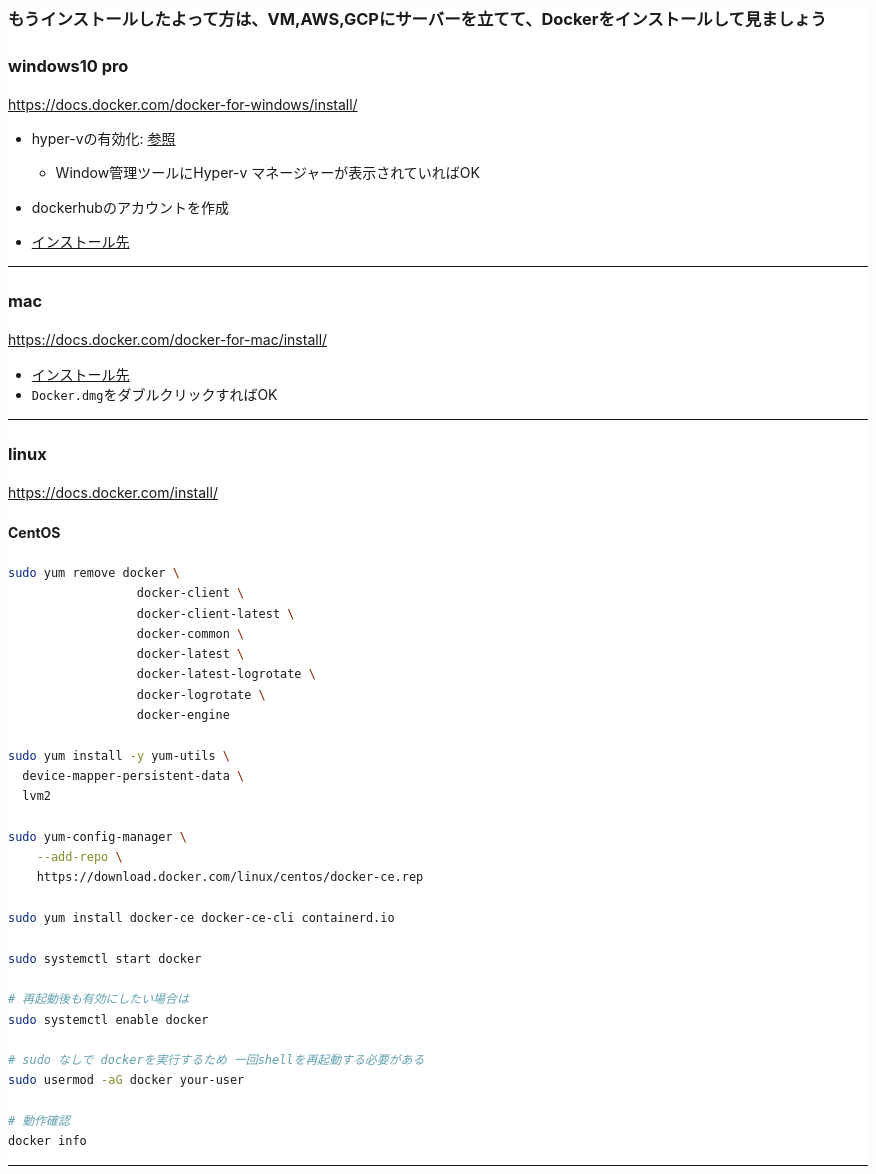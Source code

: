 ### もうインストールしたよって方は、VM,AWS,GCPにサーバーを立てて、Dockerをインストールして見ましょう

### windows10 pro

https://docs.docker.com/docker-for-windows/install/

- hyper-vの有効化: [参照](https://docs.microsoft.com/ja-jp/virtualization/hyper-v-on-windows/quick-start/enable-hyper-v)
  - Window管理ツールにHyper-v マネージャーが表示されていればOK

- dockerhubのアカウントを作成
- [インストール先](https://hub.docker.com/editions/community/docker-ce-desktop-windows)

---

### mac

https://docs.docker.com/docker-for-mac/install/

- [インストール先](https://hub.docker.com/editions/community/docker-ce-desktop-mac)
- `Docker.dmg`をダブルクリックすればOK

---

### linux

https://docs.docker.com/install/

#### CentOS

```sh
sudo yum remove docker \
                  docker-client \
                  docker-client-latest \
                  docker-common \
                  docker-latest \
                  docker-latest-logrotate \
                  docker-logrotate \
                  docker-engine

sudo yum install -y yum-utils \
  device-mapper-persistent-data \
  lvm2

sudo yum-config-manager \
    --add-repo \
    https://download.docker.com/linux/centos/docker-ce.rep

sudo yum install docker-ce docker-ce-cli containerd.io

sudo systemctl start docker

# 再起動後も有効にしたい場合は
sudo systemctl enable docker

# sudo なしで dockerを実行するため 一回shellを再起動する必要がある
sudo usermod -aG docker your-user

# 動作確認
docker info
```

---